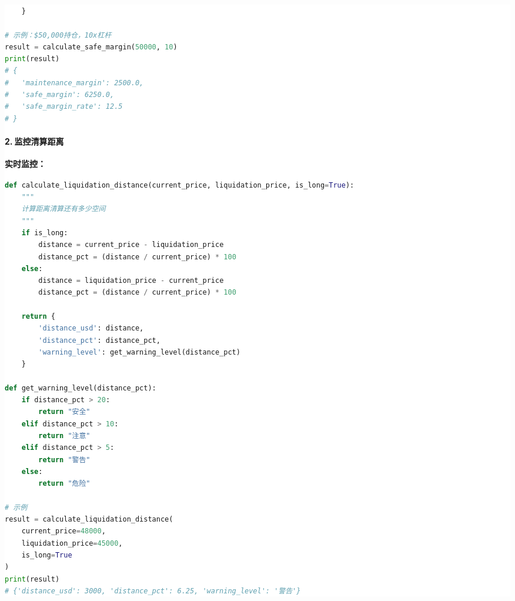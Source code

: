 ```python
    }

# 示例：$50,000持仓，10x杠杆
result = calculate_safe_margin(50000, 10)
print(result)
# {
#   'maintenance_margin': 2500.0,
#   'safe_margin': 6250.0,
#   'safe_margin_rate': 12.5
# }
```

#### 2. 监控清算距离

**实时监控：**
```python
def calculate_liquidation_distance(current_price, liquidation_price, is_long=True):
    """
    计算距离清算还有多少空间
    """
    if is_long:
        distance = current_price - liquidation_price
        distance_pct = (distance / current_price) * 100
    else:
        distance = liquidation_price - current_price
        distance_pct = (distance / current_price) * 100

    return {
        'distance_usd': distance,
        'distance_pct': distance_pct,
        'warning_level': get_warning_level(distance_pct)
    }

def get_warning_level(distance_pct):
    if distance_pct > 20:
        return "安全"
    elif distance_pct > 10:
        return "注意"
    elif distance_pct > 5:
        return "警告"
    else:
        return "危险"

# 示例
result = calculate_liquidation_distance(
    current_price=48000,
    liquidation_price=45000,
    is_long=True
)
print(result)
# {'distance_usd': 3000, 'distance_pct': 6.25, 'warning_level': '警告'}
```

